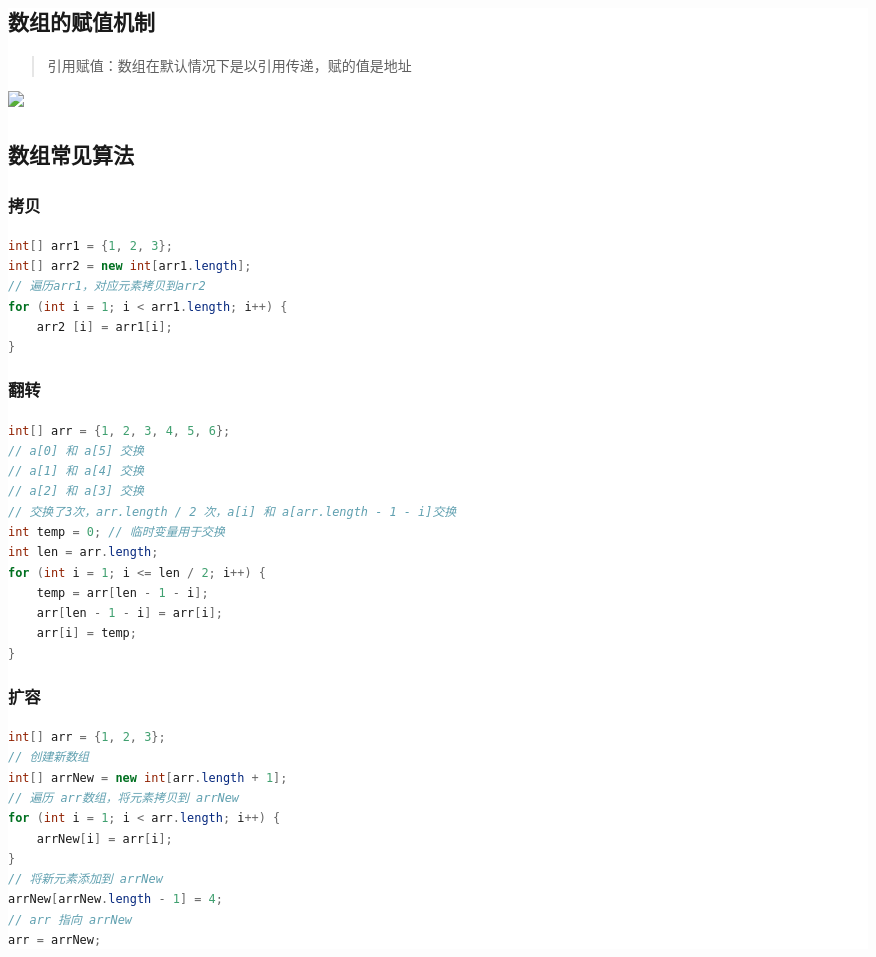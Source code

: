 

## 数组的赋值机制

> 引用赋值：数组在默认情况下是以引用传递，赋的值是地址

![](https://cdn.jsdelivr.net/gh/ShameYang/images/img/image-20220406225408269.png)



## 数组常见算法

### 拷贝

```java
int[] arr1 = {1, 2, 3};
int[] arr2 = new int[arr1.length];
// 遍历arr1，对应元素拷贝到arr2
for (int i = 1; i < arr1.length; i++) {
    arr2 [i] = arr1[i];
}
```



### 翻转

```java
int[] arr = {1, 2, 3, 4, 5, 6};
// a[0] 和 a[5] 交换
// a[1] 和 a[4] 交换
// a[2] 和 a[3] 交换
// 交换了3次，arr.length / 2 次，a[i] 和 a[arr.length - 1 - i]交换
int temp = 0; // 临时变量用于交换
int len = arr.length;
for (int i = 1; i <= len / 2; i++) {
    temp = arr[len - 1 - i];
    arr[len - 1 - i] = arr[i];
    arr[i] = temp;
}
```



### 扩容

```java
int[] arr = {1, 2, 3};
// 创建新数组
int[] arrNew = new int[arr.length + 1];
// 遍历 arr数组，将元素拷贝到 arrNew
for (int i = 1; i < arr.length; i++) {
    arrNew[i] = arr[i];
}
// 将新元素添加到 arrNew
arrNew[arrNew.length - 1] = 4;
// arr 指向 arrNew
arr = arrNew;
```
